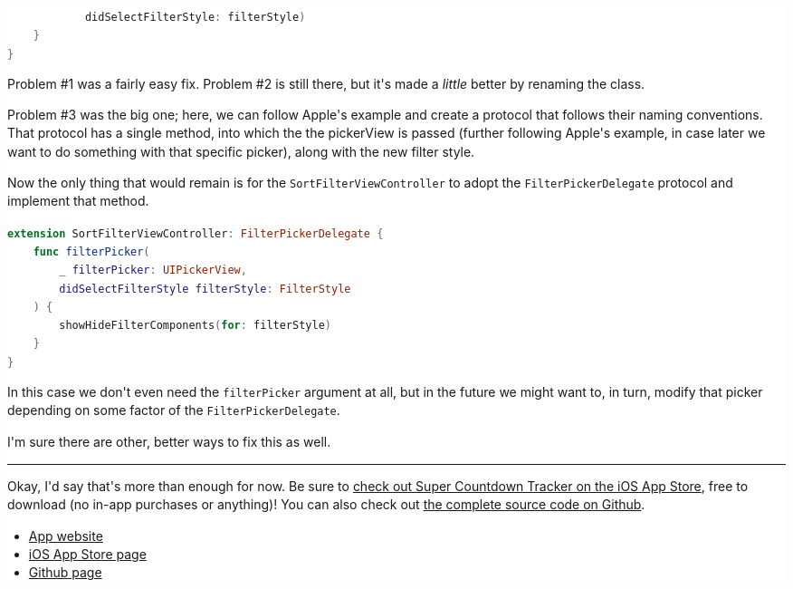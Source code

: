 ```swift
            didSelectFilterStyle: filterStyle)
    }
}
```

Problem #1 was a fairly easy fix. Problem #2 is still there, but it's made a *little* better by renaming the class.

Problem #3 was the big one; here, we can follow Apple's example and create a protocol that follows their naming conventions. That protocol has a single method, into which the the pickerView is passed (further following Apple's example, in case later we want to do something with that specific picker), along with the new filter style.

Now the only thing that would remain is for the `SortFilterViewController` to adopt the `FilterPickerDelegate` protocol and implement that method.

```swift
extension SortFilterViewController: FilterPickerDelegate {
    func filterPicker(
        _ filterPicker: UIPickerView,
        didSelectFilterStyle filterStyle: FilterStyle
    ) {
        showHideFilterComponents(for: filterStyle)
    }
}
```

In this case we don't even need the `filterPicker` argument at all, but in the future we might want to, in turn, modify that picker depending on some factor of the `FilterPickerDelegate`.

I'm sure there are other, better ways to fix this as well.

---

Okay, I'd say that's more than enough for now. Be sure to [check out Super Countdown Tracker on the iOS App Store][app store link], free to download (no in-app purchases or anything)! You can also check out [the complete source code on Github][source code].

- [App website][app website]
- [iOS App Store page][app store link]
- [Github page][source code]

[app website]: http://jonbash.com/apps/supercountdowntracker/
[app store link]: https://apps.apple.com/us/app/super-countdown-tracker/id1484864299?ls=1
[source code]: https://github.com/jonbash/CountdownTracker
